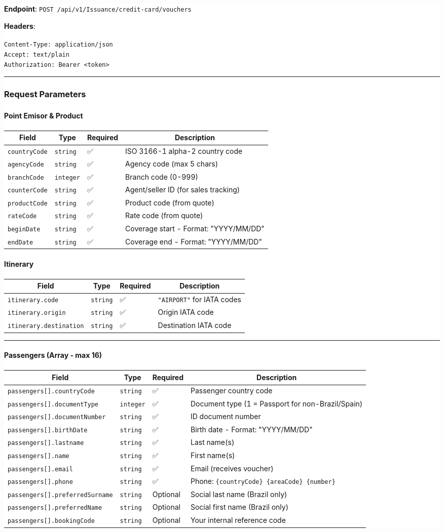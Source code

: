 **Endpoint**: `POST /api/v1/Issuance/credit-card/vouchers`

**Headers**:
```
Content-Type: application/json
Accept: text/plain
Authorization: Bearer <token>
```

---

### Request Parameters

#### Point Emisor & Product

| Field | Type | Required | Description |
|-------|------|----------|-------------|
| `countryCode` | `string` | ✅ | ISO 3166-1 alpha-2 country code |
| `agencyCode` | `string` | ✅ | Agency code (max 5 chars) |
| `branchCode` | `integer` | ✅ | Branch code (0-999) |
| `counterCode` | `string` | ✅ | Agent/seller ID (for sales tracking) |
| `productCode` | `string` | ✅ | Product code (from quote) |
| `rateCode` | `string` | ✅ | Rate code (from quote) |
| `beginDate` | `string` | ✅ | Coverage start - Format: "YYYY/MM/DD" |
| `endDate` | `string` | ✅ | Coverage end - Format: "YYYY/MM/DD" |

#### Itinerary

| Field | Type | Required | Description |
|-------|------|----------|-------------|
| `itinerary.code` | `string` | ✅ | `"AIRPORT"` for IATA codes |
| `itinerary.origin` | `string` | ✅ | Origin IATA code |
| `itinerary.destination` | `string` | ✅ | Destination IATA code |

---

#### Passengers (Array - max 16)

| Field | Type | Required | Description |
|-------|------|----------|-------------|
| `passengers[].countryCode` | `string` | ✅ | Passenger country code |
| `passengers[].documentType` | `integer` | ✅ | Document type (1 = Passport for non-Brazil/Spain) |
| `passengers[].documentNumber` | `string` | ✅ | ID document number |
| `passengers[].birthDate` | `string` | ✅ | Birth date - Format: "YYYY/MM/DD" |
| `passengers[].lastname` | `string` | ✅ | Last name(s) |
| `passengers[].name` | `string` | ✅ | First name(s) |
| `passengers[].email` | `string` | ✅ | Email (receives voucher) |
| `passengers[].phone` | `string` | ✅ | Phone: `{countryCode} {areaCode} {number}` |
| `passengers[].preferredSurname` | `string` | Optional | Social last name (Brazil only) |
| `passengers[].preferredName` | `string` | Optional | Social first name (Brazil only) |
| `passengers[].bookingCode` | `string` | Optional | Your internal reference code |
